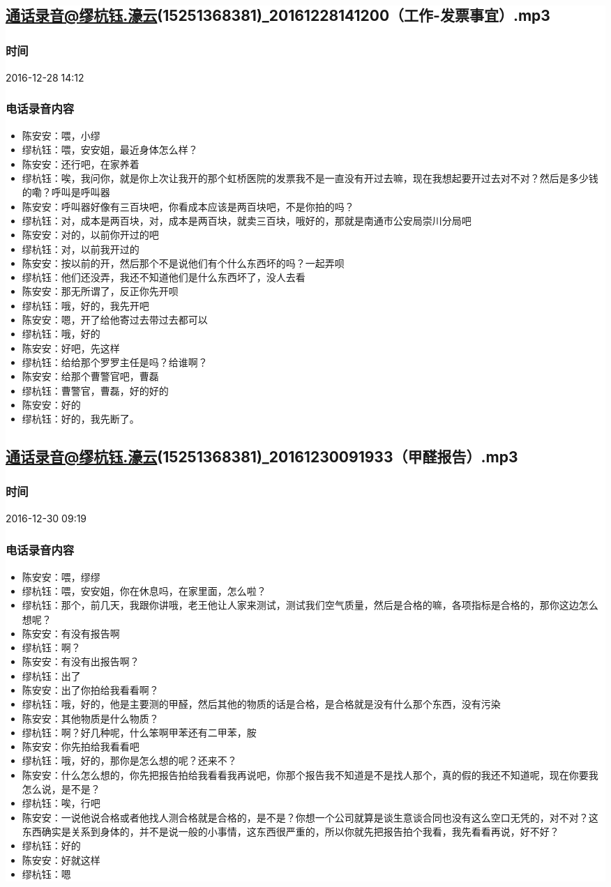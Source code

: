 
## 通话录音@缪杭钰.濠云(15251368381)_20161228141200（工作-发票事宜）.mp3
### 时间
2016-12-28 14:12
### 电话录音内容
- 陈安安：喂，小缪
- 缪杭钰：喂，安安姐，最近身体怎么样？
- 陈安安：还行吧，在家养着
- 缪杭钰：唉，我问你，就是你上次让我开的那个虹桥医院的发票我不是一直没有开过去嘛，现在我想起要开过去对不对？然后是多少钱的嘞？呼叫是呼叫器
- 陈安安：呼叫器好像有三百块吧，你看成本应该是两百块吧，不是你拍的吗？
- 缪杭钰：对，成本是两百块，对，成本是两百块，就卖三百块，哦好的，那就是南通市公安局崇川分局吧
- 陈安安：对的，以前你开过的吧
- 缪杭钰：对，以前我开过的
- 陈安安：按以前的开，然后那个不是说他们有个什么东西坏的吗？一起弄呗
- 缪杭钰：他们还没弄，我还不知道他们是什么东西坏了，没人去看
- 陈安安：那无所谓了，反正你先开呗
- 缪杭钰：哦，好的，我先开吧
- 陈安安：嗯，开了给他寄过去带过去都可以
- 缪杭钰：哦，好的
- 陈安安：好吧，先这样
- 缪杭钰：给给那个罗罗主任是吗？给谁啊？
- 陈安安：给那个曹警官吧，曹磊
- 缪杭钰：曹警官，曹磊，好的好的
- 陈安安：好的
- 缪杭钰：好的，我先断了。


## 通话录音@缪杭钰.濠云(15251368381)_20161230091933（甲醛报告）.mp3
### 时间
2016-12-30 09:19
### 电话录音内容
- 陈安安：喂，缪缪
- 缪杭钰：喂，安安姐，你在休息吗，在家里面，怎么啦？
- 缪杭钰：那个，前几天，我跟你讲哦，老王他让人家来测试，测试我们空气质量，然后是合格的嘛，各项指标是合格的，那你这边怎么想呢？
- 陈安安：有没有报告啊
- 缪杭钰：啊？
- 陈安安：有没有出报告啊？
- 缪杭钰：出了
- 陈安安：出了你拍给我看看啊？
- 缪杭钰：哦，好的，他是主要测的甲醛，然后其他的物质的话是合格，是合格就是没有什么那个东西，没有污染
- 陈安安：其他物质是什么物质？
- 缪杭钰：啊？好几种呢，什么笨啊甲苯还有二甲苯，胺
- 陈安安：你先拍给我看看吧
- 缪杭钰：哦，好的，那你是怎么想的呢？还来不？
- 陈安安：什么怎么想的，你先把报告拍给我看看我再说吧，你那个报告我不知道是不是找人那个，真的假的我还不知道呢，现在你要我怎么说，是不是？
- 缪杭钰：唉，行吧
- 陈安安：一说他说合格或者他找人测合格就是合格的，是不是？你想一个公司就算是谈生意谈合同也没有这么空口无凭的，对不对？这东西确实是关系到身体的，并不是说一般的小事情，这东西很严重的，所以你就先把报告拍个我看，我先看看再说，好不好？
- 缪杭钰：好的
- 陈安安：好就这样
- 缪杭钰：嗯
